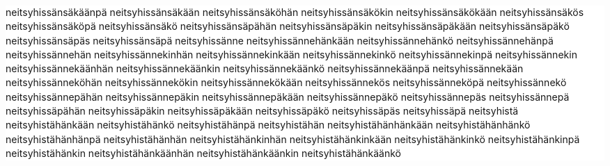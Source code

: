 neitsyhissänsäkäänpä
neitsyhissänsäkään
neitsyhissänsäköhän
neitsyhissänsäkökin
neitsyhissänsäkökään
neitsyhissänsäkös
neitsyhissänsäköpä
neitsyhissänsäkö
neitsyhissänsäpähän
neitsyhissänsäpäkin
neitsyhissänsäpäkään
neitsyhissänsäpäkö
neitsyhissänsäpäs
neitsyhissänsäpä
neitsyhissänne
neitsyhissännehänkään
neitsyhissännehänkö
neitsyhissännehänpä
neitsyhissännehän
neitsyhissännekinhän
neitsyhissännekinkään
neitsyhissännekinkö
neitsyhissännekinpä
neitsyhissännekin
neitsyhissännekäänhän
neitsyhissännekäänkin
neitsyhissännekäänkö
neitsyhissännekäänpä
neitsyhissännekään
neitsyhissänneköhän
neitsyhissännekökin
neitsyhissännekökään
neitsyhissännekös
neitsyhissänneköpä
neitsyhissännekö
neitsyhissännepähän
neitsyhissännepäkin
neitsyhissännepäkään
neitsyhissännepäkö
neitsyhissännepäs
neitsyhissännepä
neitsyhissäpähän
neitsyhissäpäkin
neitsyhissäpäkään
neitsyhissäpäkö
neitsyhissäpäs
neitsyhissäpä
neitsyhistä
neitsyhistähänkään
neitsyhistähänkö
neitsyhistähänpä
neitsyhistähän
neitsyhistähänhänkään
neitsyhistähänhänkö
neitsyhistähänhänpä
neitsyhistähänhän
neitsyhistähänkinhän
neitsyhistähänkinkään
neitsyhistähänkinkö
neitsyhistähänkinpä
neitsyhistähänkin
neitsyhistähänkäänhän
neitsyhistähänkäänkin
neitsyhistähänkäänkö